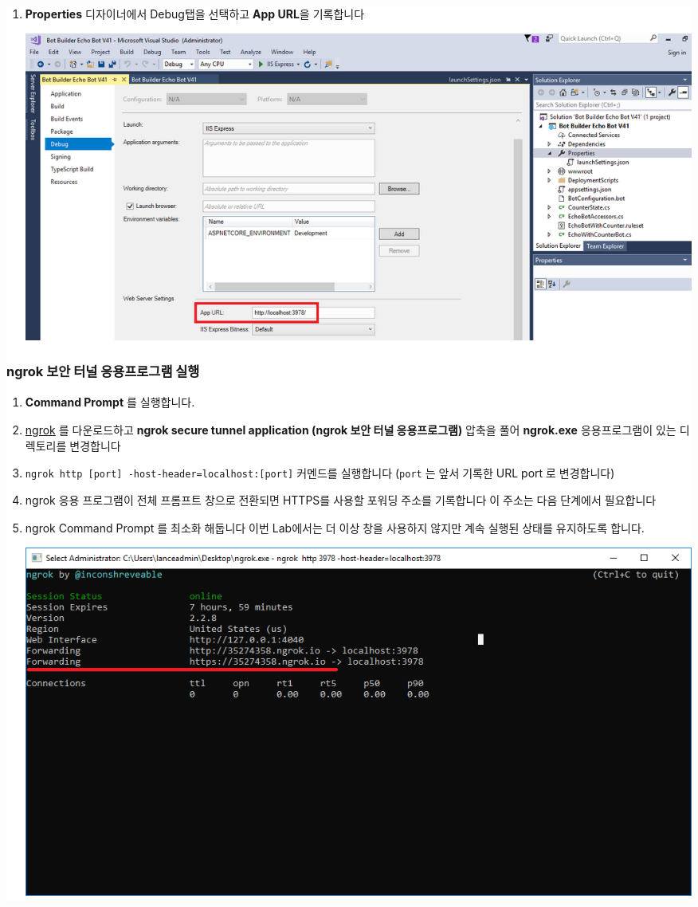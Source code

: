 1. **Properties** 디자이너에서 Debug탭을 선택하고 **App URL**을 기록합니다 

    ![Screenshot of team bot properties highlighting URL](Images/NewEx2-02.png)

### ngrok 보안 터널 응용프로그램 실행

1. **Command Prompt** 를 실행합니다.

1. [ngrok](https://ngrok.com/download) 를 다운로드하고 **ngrok secure tunnel application (ngrok 보안 터널 응용프로그램)** 압축을 풀어 **ngrok.exe** 응용프로그램이 있는 디렉토리를 변경합니다

1. `ngrok http [port] -host-header=localhost:[port]` 커멘드를 실행합니다 (`port` 는 앞서 기록한 URL port 로 변경합니다)

1. ngrok 응용 프로그램이 전체 프롬프트 창으로 전환되면 HTTPS를 사용할 포워딩 주소를 기록합니다 이 주소는 다음 단계에서 필요합니다 

1. ngrok Command Prompt 를 최소화 해둡니다 이번 Lab에서는 더 이상 창을 사용하지 않지만 계속 실행된 상태를 유지하도록 합니다.

    ![Screenshot of command prompt with local host highlighted.](Images/NewEx2-03.png)
